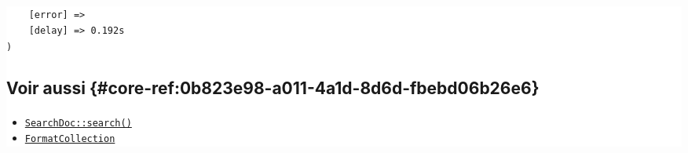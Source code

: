         [error] => 
        [delay] => 0.192s
    )



## Voir aussi  {#core-ref:0b823e98-a011-4a1d-8d6d-fbebd06b26e6}

*   [`SearchDoc::search()`][searchdocsearch]
*   [`FormatCollection`][formatcol]




[SearchDoc]:        #core-ref:a5216d5c-4e0f-4e3c-9553-7cbfda6b3255
[setobjectreturn]:  #core-ref:3a0b4882-81ff-4030-9f60-a0ed0ff1f958
[docstore]:         #core-ref:b8540d13-ece6-4e9e-9b72-6a56bca9da12
[docprop]:          #core-ref:9aa8edfa-2f2a-11e2-aaec-838a12b40353
[docattr]:          #core-ref:4e167170-33ed-11e2-8134-a7f43955d6f3
[searchdocsearch]:  #core-ref:6f5cc024-66e4-429e-9071-67d4523a8e08
[formatcol]:        #core-ref:74ce9ce4-8e4e-42ee-a0df-415eb6897a81
